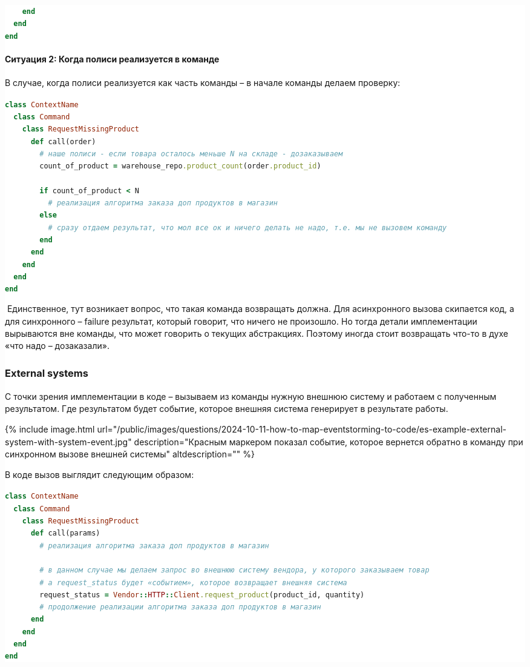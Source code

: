 ```ruby
    end
  end
end

```

#### Ситуация 2: Когда полиси реализуется в команде

В случае, когда полиси реализуется как часть команды – в начале команды делаем проверку:

```ruby
class ContextName
  class Command
    class RequestMissingProduct
      def call(order)
        # наше полиси - если товара осталось меньше N на складе - дозаказываем
        count_of_product = warehouse_repo.product_count(order.product_id)

        if count_of_product < N
          # реализация алгоритма заказа доп продуктов в магазин
        else
          # сразу отдаем результат, что мол все ок и ничего делать не надо, т.е. мы не вызовем команду
        end
      end
    end
  end
end
```

  Единственное, тут возникает вопрос, что такая команда возвращать должна. Для асинхронного вызова скипается код, а для синхронного – failure результат, который говорит, что ничего не произошло. Но тогда детали имплементации вырываются вне команды, что может говорить о текущих абстракциях. Поэтому иногда стоит возвращать что-то в духе «что надо – дозаказали».
### External systems

С точки зрения имплементации в коде – вызываем из команды нужную внешнюю систему и работаем с полученным результатом. Где результатом будет событие, которое внешняя система генерирует в результате работы.

{%
    include image.html
    url="/public/images/questions/2024-10-11-how-to-map-eventstorming-to-code/es-example-external-system-with-system-event.jpg"
    description="Красным маркером показал событие, которое вернется обратно в команду при синхронном вызове внешней системы"
    altdescription=""
%}

В коде вызов выглядит следующим образом:

```ruby
class ContextName
  class Command
    class RequestMissingProduct
      def call(params)
        # реализация алгоритма заказа доп продуктов в магазин
        
        # в данном случае мы делаем запрос во внешнюю систему вендора, у которого заказываем товар
        # а request_status будет «событием», которое возвращает внешняя система
        request_status = Vendor::HTTP::Client.request_product(product_id, quantity)
        # продолжение реализации алгоритма заказа доп продуктов в магазин
      end
    end
  end
end
```